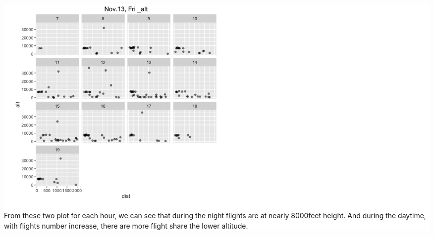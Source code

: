 <img src="https://github.com/WenjiaWang7/public_img/blob/master/nov_alt_hour.png" width = "450" height = "400"/> 

From these two plot for each hour, we can see that during the night flights are at nearly 8000feet height. And during the daytime, with flights number increase, there are more flight share the lower altitude.
